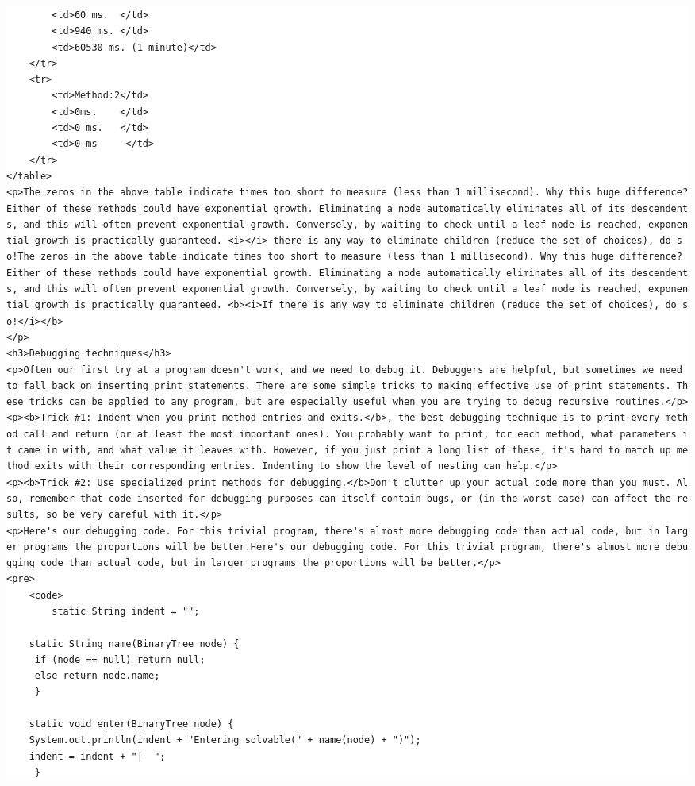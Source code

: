             <td>60 ms.	</td>
            <td>940 ms.	</td>
            <td>60530 ms. (1 minute)</td>
        </tr>
        <tr>
            <td>Method:2</td>
            <td>0ms.	</td>
            <td>0 ms.	</td>
            <td>0 ms     </td>
        </tr>
    </table>
    <p>The zeros in the above table indicate times too short to measure (less than 1 millisecond). Why this huge difference? Either of these methods could have exponential growth. Eliminating a node automatically eliminates all of its descendents, and this will often prevent exponential growth. Conversely, by waiting to check until a leaf node is reached, exponential growth is practically guaranteed. <i></i> there is any way to eliminate children (reduce the set of choices), do so!The zeros in the above table indicate times too short to measure (less than 1 millisecond). Why this huge difference? Either of these methods could have exponential growth. Eliminating a node automatically eliminates all of its descendents, and this will often prevent exponential growth. Conversely, by waiting to check until a leaf node is reached, exponential growth is practically guaranteed. <b><i>If there is any way to eliminate children (reduce the set of choices), do so!</i></b>
    </p>
    <h3>Debugging techniques</h3>
    <p>Often our first try at a program doesn't work, and we need to debug it. Debuggers are helpful, but sometimes we need to fall back on inserting print statements. There are some simple tricks to making effective use of print statements. These tricks can be applied to any program, but are especially useful when you are trying to debug recursive routines.</p>
    <p><b>Trick #1: Indent when you print method entries and exits.</b>, the best debugging technique is to print every method call and return (or at least the most important ones). You probably want to print, for each method, what parameters it came in with, and what value it leaves with. However, if you just print a long list of these, it's hard to match up method exits with their corresponding entries. Indenting to show the level of nesting can help.</p>
    <p><b>Trick #2: Use specialized print methods for debugging.</b>Don't clutter up your actual code more than you must. Also, remember that code inserted for debugging purposes can itself contain bugs, or (in the worst case) can affect the results, so be very careful with it.</p>
    <p>Here's our debugging code. For this trivial program, there's almost more debugging code than actual code, but in larger programs the proportions will be better.Here's our debugging code. For this trivial program, there's almost more debugging code than actual code, but in larger programs the proportions will be better.</p>
    <pre>
        <code>
            static String indent = "";

        static String name(BinaryTree node) {
         if (node == null) return null;
         else return node.name;
         }

        static void enter(BinaryTree node) {
        System.out.println(indent + "Entering solvable(" + name(node) + ")");
        indent = indent + "|  ";
         }
